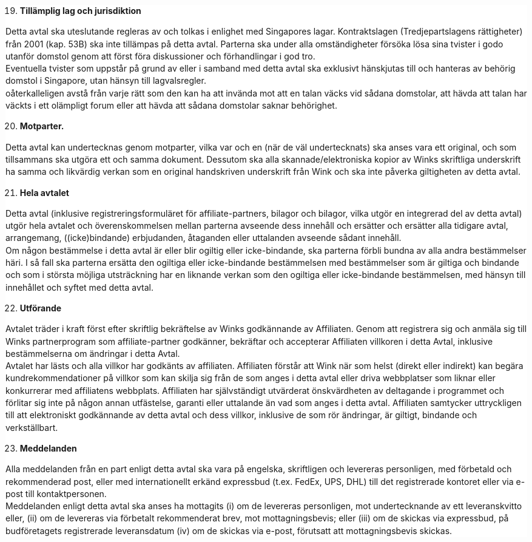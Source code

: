 19. **Tillämplig lag och jurisdiktion**

Detta avtal ska uteslutande regleras av och tolkas i enlighet med Singapores lagar. Kontraktslagen (Tredjepartslagens rättigheter) från 2001 (kap. 53B) ska inte tillämpas på detta avtal. Parterna ska under alla omständigheter försöka lösa sina tvister i godo utanför domstol genom att först föra diskussioner och förhandlingar i god tro.\
Eventuella tvister som uppstår på grund av eller i samband med detta avtal ska exklusivt hänskjutas till och hanteras av behörig domstol i Singapore, utan hänsyn till lagvalsregler.\
oåterkalleligen avstå från varje rätt som den kan ha att invända mot att en talan väcks vid sådana domstolar, att hävda att talan har väckts i ett olämpligt forum eller att hävda att sådana domstolar saknar behörighet.

20. **Motparter.**

Detta avtal kan undertecknas genom motparter, vilka var och en (när de väl undertecknats) ska anses vara ett original, och som tillsammans ska utgöra ett och samma dokument. Dessutom ska alla skannade/elektroniska kopior av Winks skriftliga underskrift ha samma och likvärdig verkan som en original handskriven underskrift från Wink och ska inte påverka giltigheten av detta avtal.

21. **Hela avtalet**

Detta avtal (inklusive registreringsformuläret för affiliate-partners, bilagor och bilagor, vilka utgör en integrerad del av detta avtal) utgör hela avtalet och överenskommelsen mellan parterna avseende dess innehåll och ersätter och ersätter alla tidigare avtal, arrangemang, ((icke)bindande) erbjudanden, åtaganden eller uttalanden avseende sådant innehåll.\
Om någon bestämmelse i detta avtal är eller blir ogiltig eller icke-bindande, ska parterna förbli bundna av alla andra bestämmelser häri. I så fall ska parterna ersätta den ogiltiga eller icke-bindande bestämmelsen med bestämmelser som är giltiga och bindande och som i största möjliga utsträckning har en liknande verkan som den ogiltiga eller icke-bindande bestämmelsen, med hänsyn till innehållet och syftet med detta avtal.

22. **Utförande**

Avtalet träder i kraft först efter skriftlig bekräftelse av Winks godkännande av Affiliaten. Genom att registrera sig och anmäla sig till Winks partnerprogram som affiliate-partner godkänner, bekräftar och accepterar Affiliaten villkoren i detta Avtal, inklusive bestämmelserna om ändringar i detta Avtal.\
Avtalet har lästs och alla villkor har godkänts av affiliaten. Affiliaten förstår att Wink när som helst (direkt eller indirekt) kan begära kundrekommendationer på villkor som kan skilja sig från de som anges i detta avtal eller driva webbplatser som liknar eller konkurrerar med affiliatens webbplats. Affiliaten har självständigt utvärderat önskvärdheten av deltagande i programmet och förlitar sig inte på någon annan utfästelse, garanti eller uttalande än vad som anges i detta avtal. Affiliaten samtycker uttryckligen till att elektroniskt godkännande av detta avtal och dess villkor, inklusive de som rör ändringar, är giltigt, bindande och verkställbart.

23. **Meddelanden**

Alla meddelanden från en part enligt detta avtal ska vara på engelska, skriftligen och levereras personligen, med förbetald och rekommenderad post, eller med internationellt erkänd expressbud (t.ex. FedEx, UPS, DHL) till det registrerade kontoret eller via e-post till kontaktpersonen.\
Meddelanden enligt detta avtal ska anses ha mottagits (i) om de levereras personligen, mot undertecknande av ett leveranskvitto eller, (ii) om de levereras via förbetalt rekommenderat brev, mot mottagningsbevis; eller (iii) om de skickas via expressbud, på budföretagets registrerade leveransdatum (iv) om de skickas via e-post, förutsatt att mottagningsbevis skickas.


